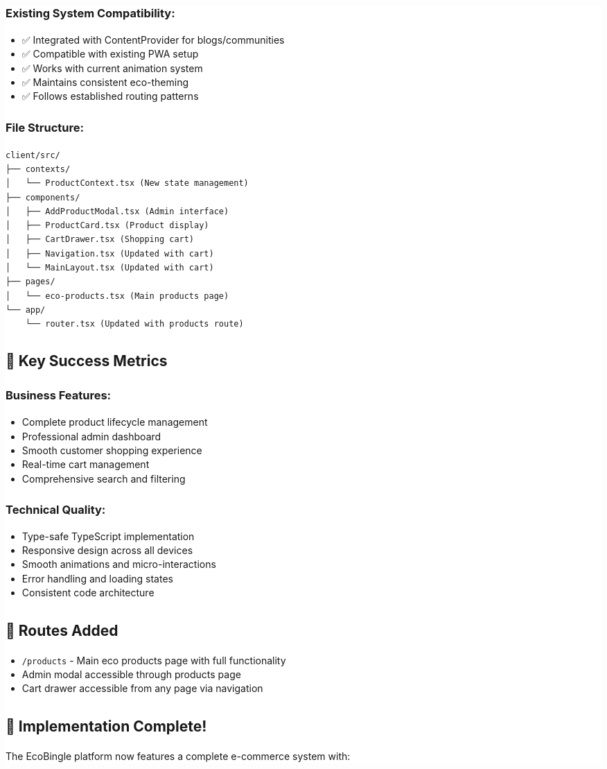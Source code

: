 ### Existing System Compatibility:
- ✅ Integrated with ContentProvider for blogs/communities
- ✅ Compatible with existing PWA setup
- ✅ Works with current animation system
- ✅ Maintains consistent eco-theming
- ✅ Follows established routing patterns

### File Structure:
```
client/src/
├── contexts/
│   └── ProductContext.tsx (New state management)
├── components/
│   ├── AddProductModal.tsx (Admin interface)
│   ├── ProductCard.tsx (Product display)
│   ├── CartDrawer.tsx (Shopping cart)
│   ├── Navigation.tsx (Updated with cart)
│   └── MainLayout.tsx (Updated with cart)
├── pages/
│   └── eco-products.tsx (Main products page)
└── app/
    └── router.tsx (Updated with products route)
```

## 🎯 Key Success Metrics

### Business Features:
- Complete product lifecycle management
- Professional admin dashboard
- Smooth customer shopping experience
- Real-time cart management
- Comprehensive search and filtering

### Technical Quality:
- Type-safe TypeScript implementation
- Responsive design across all devices
- Smooth animations and micro-interactions
- Error handling and loading states
- Consistent code architecture

## 🔗 Routes Added

- `/products` - Main eco products page with full functionality
- Admin modal accessible through products page
- Cart drawer accessible from any page via navigation

## 🎉 Implementation Complete!

The EcoBingle platform now features a complete e-commerce system with:
